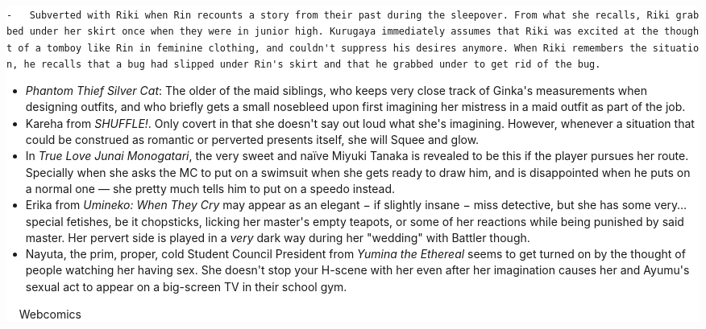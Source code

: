     -   Subverted with Riki when Rin recounts a story from their past during the sleepover. From what she recalls, Riki grabbed under her skirt once when they were in junior high. Kurugaya immediately assumes that Riki was excited at the thought of a tomboy like Rin in feminine clothing, and couldn't suppress his desires anymore. When Riki remembers the situation, he recalls that a bug had slipped under Rin's skirt and that he grabbed under to get rid of the bug.
-   _Phantom Thief Silver Cat_: The older of the maid siblings, who keeps very close track of Ginka's measurements when designing outfits, and who briefly gets a small nosebleed upon first imagining her mistress in a maid outfit as part of the job.
-   Kareha from _SHUFFLE!_. Only covert in that she doesn't say out loud what she's imagining. However, whenever a situation that could be construed as romantic or perverted presents itself, she will Squee and glow.
-   In _True Love Junai Monogatari_, the very sweet and naïve Miyuki Tanaka is revealed to be this if the player pursues her route. Specially when she asks the MC to put on a swimsuit when she gets ready to draw him, and is disappointed when he puts on a normal one — she pretty much tells him to put on a speedo instead.
-   Erika from _Umineko: When They Cry_ may appear as an elegant − if slightly insane − miss detective, but she has some very… special fetishes, be it chopsticks, licking her master's empty teapots, or some of her reactions while being punished by said master. Her pervert side is played in a _very_ dark way during her "wedding" with Battler though.
-   Nayuta, the prim, proper, cold Student Council President from _Yumina the Ethereal_ seems to get turned on by the thought of people watching her having sex. She doesn't stop your H-scene with her even after her imagination causes her and Ayumu's sexual act to appear on a big-screen TV in their school gym.

    Webcomics 


